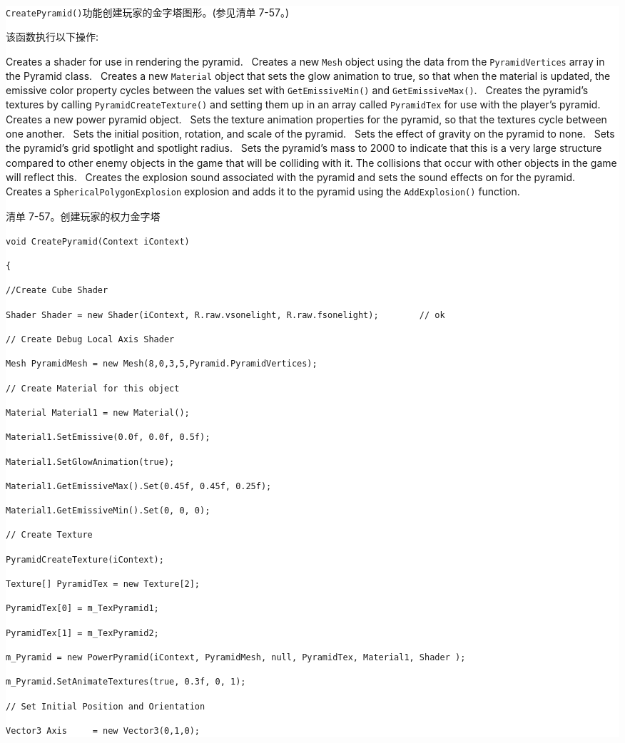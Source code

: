 `CreatePyramid()`功能创建玩家的金字塔图形。(参见清单 7-57。)

该函数执行以下操作:

Creates a shader for use in rendering the pyramid.   Creates a new `Mesh` object using the data from the `PyramidVertices` array in the Pyramid class.   Creates a new `Material` object that sets the glow animation to true, so that when the material is updated, the emissive color property cycles between the values set with `GetEmissiveMin()` and `GetEmissiveMax()`.   Creates the pyramid’s textures by calling `PyramidCreateTexture()` and setting them up in an array called `PyramidTex` for use with the player’s pyramid.   Creates a new power pyramid object.   Sets the texture animation properties for the pyramid, so that the textures cycle between one another.   Sets the initial position, rotation, and scale of the pyramid.   Sets the effect of gravity on the pyramid to none.   Sets the pyramid’s grid spotlight and spotlight radius.   Sets the pyramid’s mass to 2000 to indicate that this is a very large structure compared to other enemy objects in the game that will be colliding with it. The collisions that occur with other objects in the game will reflect this.   Creates the explosion sound associated with the pyramid and sets the sound effects on for the pyramid.   Creates a `SphericalPolygonExplosion` explosion and adds it to the pyramid using the `AddExplosion()` function.  

清单 7-57。创建玩家的权力金字塔

`void CreatePyramid(Context iContext)`

`{`

`//Create Cube Shader`

`Shader Shader = new Shader(iContext, R.raw.vsonelight, R.raw.fsonelight);        // ok`

`// Create Debug Local Axis Shader`

`Mesh PyramidMesh = new Mesh(8,0,3,5,Pyramid.PyramidVertices);`

`// Create Material for this object`

`Material Material1 = new Material();`

`Material1.SetEmissive(0.0f, 0.0f, 0.5f);`

`Material1.SetGlowAnimation(true);`

`Material1.GetEmissiveMax().Set(0.45f, 0.45f, 0.25f);`

`Material1.GetEmissiveMin().Set(0, 0, 0);`

`// Create Texture`

`PyramidCreateTexture(iContext);`

`Texture[] PyramidTex = new Texture[2];`

`PyramidTex[0] = m_TexPyramid1;`

`PyramidTex[1] = m_TexPyramid2;`

`m_Pyramid = new PowerPyramid(iContext, PyramidMesh, null, PyramidTex, Material1, Shader );`

`m_Pyramid.SetAnimateTextures(true, 0.3f, 0, 1);`

`// Set Initial Position and Orientation`

`Vector3 Axis     = new Vector3(0,1,0);`
